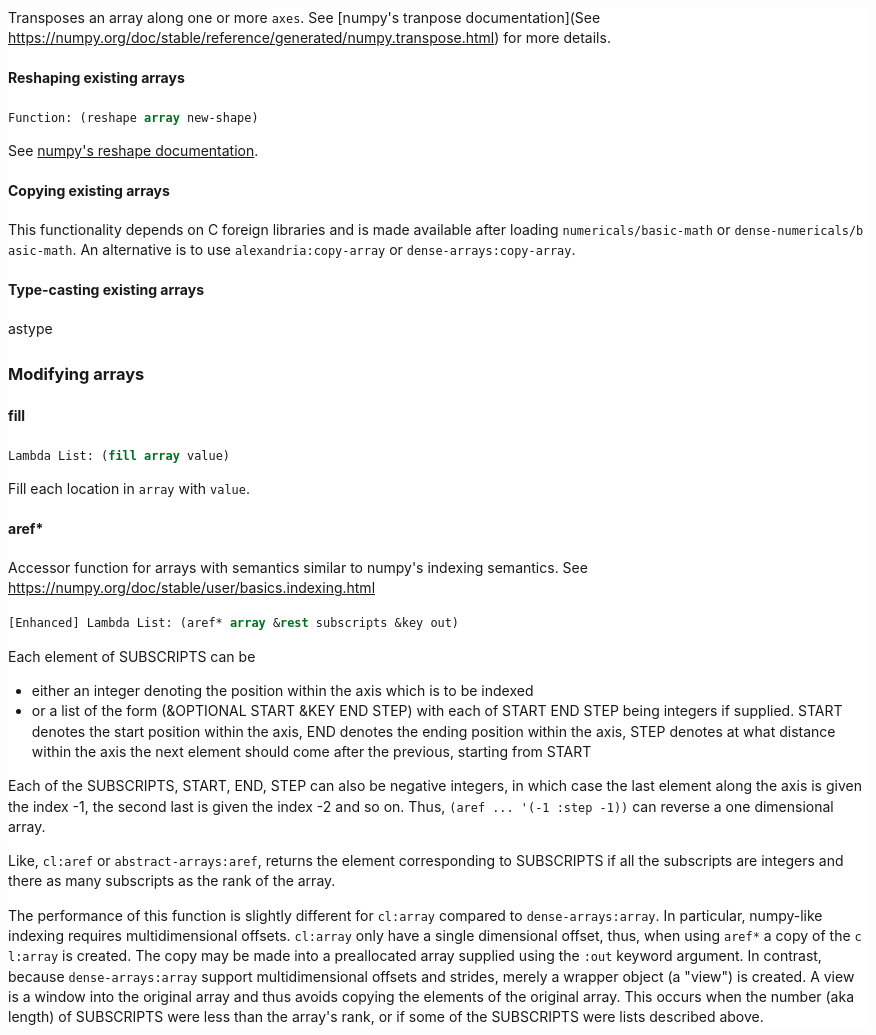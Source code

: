 Transposes an array along one or more `axes`. See [numpy's tranpose documentation](See https://numpy.org/doc/stable/reference/generated/numpy.transpose.html) for more details. 

#### Reshaping existing arrays

```lisp
Function: (reshape array new-shape)
```

See [numpy's reshape documentation](https://numpy.org/doc/stable/reference/generated/numpy.reshape.html).

#### Copying existing arrays

This functionality depends on C foreign libraries and is made available after loading `numericals/basic-math` or `dense-numericals/basic-math`. An alternative is to use `alexandria:copy-array` or `dense-arrays:copy-array`.

#### Type-casting existing arrays

 astype

### Modifying arrays

#### fill

```lisp
Lambda List: (fill array value)
```

Fill each location in `array` with `value`.

#### aref*

Accessor function for arrays with semantics similar to numpy's indexing semantics.
See https://numpy.org/doc/stable/user/basics.indexing.html

```lisp
[Enhanced] Lambda List: (aref* array &rest subscripts &key out)
```

Each element of SUBSCRIPTS can be
- either an integer denoting the position within the axis which is to be indexed
- or a list of the form (&OPTIONAL START &KEY END STEP) with each of START END
  STEP being integers if supplied. START denotes the start position within the
  axis, END denotes the ending position within the axis, STEP denotes at what
  distance within the axis the next element should come after the previous,
  starting from START

Each of the SUBSCRIPTS, START, END, STEP can also be negative integers, in which
case the last element along the axis is given the index -1, the second last is
given the index -2 and so on. Thus, `(aref ... '(-1 :step -1))` can reverse a one
dimensional array.

Like, `cl:aref` or `abstract-arrays:aref`, returns the element corresponding to SUBSCRIPTS
if all the subscripts are integers and there as many subscripts as the rank of the array.

The performance of this function is slightly different for `cl:array` compared to
`dense-arrays:array`. In particular, numpy-like indexing requires multidimensional offsets. `cl:array` only have a single dimensional offset, thus, when using `aref*` a copy of the `cl:array` is created. The copy may be made into a preallocated array supplied using the `:out` keyword argument. In contrast, because `dense-arrays:array` support multidimensional offsets and strides, merely a wrapper object (a "view") is created. A view is a window into the original array and thus avoids copying the elements of the original array. This occurs when the number (aka length) of SUBSCRIPTS were less than the array's rank, or if some of the SUBSCRIPTS were lists described above.
